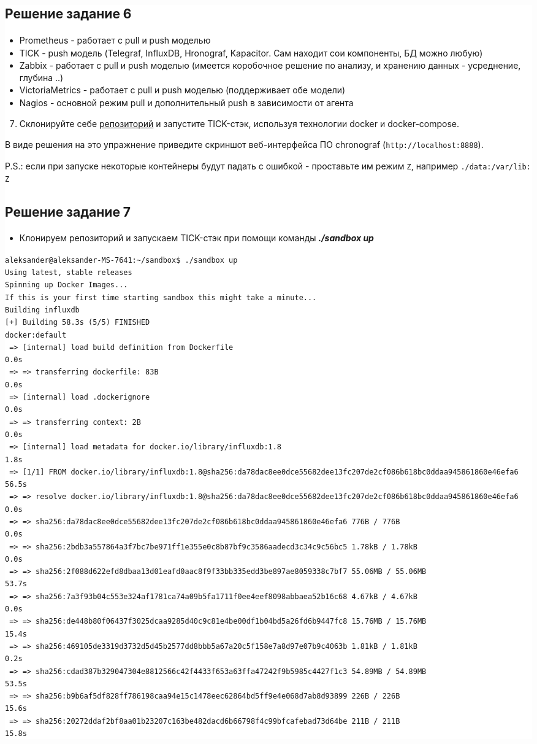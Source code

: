 ## Решение задание 6

 - Prometheus - работает с pull и push моделью
 - TICK - push модель (Telegraf, InfluxDB, Hronograf, Kapacitor. Сам находит сои компоненты, БД можно любую)
 - Zabbix - работает с pull и push моделью (имеется коробочное решение по анализу, и хранению данных - усреднение, глубина ..)
 - VictoriaMetrics - работает с pull и push моделью (поддерживает обе модели)
 - Nagios - основной режим pull и дополнительный push в зависимости от агента

7. Склонируйте себе [репозиторий](https://github.com/influxdata/sandbox/tree/master) и запустите TICK-стэк, 
используя технологии docker и docker-compose.

В виде решения на это упражнение приведите скриншот веб-интерфейса ПО chronograf (`http://localhost:8888`). 

P.S.: если при запуске некоторые контейнеры будут падать с ошибкой - проставьте им режим `Z`, например
`./data:/var/lib:Z`

## Решение задание 7

 - Клонируем репозиторий и запускаем TICK-стэк при помощи команды ***./sandbox up***

```
aleksander@aleksander-MS-7641:~/sandbox$ ./sandbox up
Using latest, stable releases
Spinning up Docker Images...
If this is your first time starting sandbox this might take a minute...
Building influxdb
[+] Building 58.3s (5/5) FINISHED                                                                                                                                  docker:default
 => [internal] load build definition from Dockerfile                                                                                                                         0.0s
 => => transferring dockerfile: 83B                                                                                                                                          0.0s
 => [internal] load .dockerignore                                                                                                                                            0.0s
 => => transferring context: 2B                                                                                                                                              0.0s
 => [internal] load metadata for docker.io/library/influxdb:1.8                                                                                                              1.8s
 => [1/1] FROM docker.io/library/influxdb:1.8@sha256:da78dac8ee0dce55682dee13fc207de2cf086b618bc0ddaa945861860e46efa6                                                       56.5s
 => => resolve docker.io/library/influxdb:1.8@sha256:da78dac8ee0dce55682dee13fc207de2cf086b618bc0ddaa945861860e46efa6                                                        0.0s
 => => sha256:da78dac8ee0dce55682dee13fc207de2cf086b618bc0ddaa945861860e46efa6 776B / 776B                                                                                   0.0s
 => => sha256:2bdb3a557864a3f7bc7be971ff1e355e0c8b87bf9c3586aadecd3c34c9c56bc5 1.78kB / 1.78kB                                                                               0.0s
 => => sha256:2f088d622efd8dbaa13d01eafd0aac8f9f33bb335edd3be897ae8059338c7bf7 55.06MB / 55.06MB                                                                            53.7s
 => => sha256:7a3f93b04c553e324af1781ca74a09b5fa1711f0ee4eef8098abbaea52b16c68 4.67kB / 4.67kB                                                                               0.0s
 => => sha256:de448b80f06437f3025dcaa9285d40c9c81e4be00df1b04bd5a26fd6b9447fc8 15.76MB / 15.76MB                                                                            15.4s
 => => sha256:469105de3319d3732d5d45b2577dd8bbb5a67a20c5f158e7a8d97e07b9c4063b 1.81kB / 1.81kB                                                                               0.2s
 => => sha256:cdad387b329047304e8812566c42f4433f653a63ffa47242f9b5985c4427f1c3 54.89MB / 54.89MB                                                                            53.5s
 => => sha256:b9b6af5df828ff786198caa94e15c1478eec62864bd5ff9e4e068d7ab8d93899 226B / 226B                                                                                  15.6s
 => => sha256:20272ddaf2bf8aa01b23207c163be482dacd6b66798f4c99bfcafebad73d64be 211B / 211B                                                                                  15.8s
```